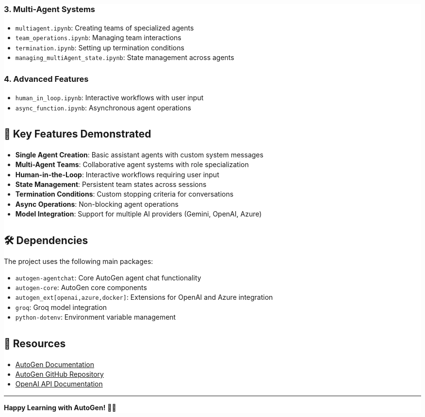 ### 3. Multi-Agent Systems
- `multiagent.ipynb`: Creating teams of specialized agents
- `team_operations.ipynb`: Managing team interactions
- `termination.ipynb`: Setting up termination conditions
- `managing_multiAgent_state.ipynb`: State management across agents

### 4. Advanced Features
- `human_in_loop.ipynb`: Interactive workflows with user input
- `async_function.ipynb`: Asynchronous agent operations

## 🔧 Key Features Demonstrated

- **Single Agent Creation**: Basic assistant agents with custom system messages
- **Multi-Agent Teams**: Collaborative agent systems with role specialization
- **Human-in-the-Loop**: Interactive workflows requiring user input
- **State Management**: Persistent team states across sessions
- **Termination Conditions**: Custom stopping criteria for conversations
- **Async Operations**: Non-blocking agent operations
- **Model Integration**: Support for multiple AI providers (Gemini, OpenAI, Azure)

## 🛠️ Dependencies

The project uses the following main packages:

- `autogen-agentchat`: Core AutoGen agent chat functionality
- `autogen-core`: AutoGen core components
- `autogen_ext[openai,azure,docker]`: Extensions for OpenAI and Azure integration
- `groq`: Groq model integration
- `python-dotenv`: Environment variable management


## 📖 Resources

- [AutoGen Documentation](https://microsoft.github.io/autogen/)
- [AutoGen GitHub Repository](https://github.com/microsoft/autogen)
- [OpenAI API Documentation](https://platform.openai.com/docs)

---

**Happy Learning with AutoGen!** 🤖✨
